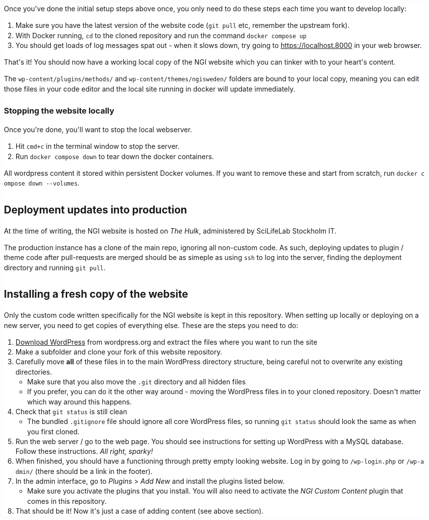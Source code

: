 Once you've done the initial setup steps above once, you only need to do these steps each time you want to develop locally:

1. Make sure you have the latest version of the website code (`git pull` etc, remember the upstream fork).
2. With Docker running, `cd` to the cloned repository and run the command `docker compose up`
3. You should get loads of log messages spat out - when it slows down, try going to <https://localhost.8000> in your web browser.

That's it! You should now have a working local copy of the NGI website which you can tinker with to your heart's content.

The `wp-content/plugins/methods/` and `wp-content/themes/ngisweden/` folders are bound to your local copy, meaning you can edit those files in your code editor and the local site running in docker will update immediately.

### Stopping the website locally

Once you're done, you'll want to stop the local webserver.

1. Hit `cmd+c` in the terminal window to stop the server.
2. Run `docker compose down` to tear down the docker containers.

All wordpress content it stored within persistent Docker volumes. If you want to remove these and start from scratch, run `docker compose down --volumes`.

## Deployment updates into production

At the time of writing, the NGI website is hosted on _The Hulk_, administered by SciLifeLab Stockholm IT.

The production instance has a clone of the main repo, ignoring all non-custom code. As such, deploying updates to plugin / theme code after pull-requests are merged should be as simeple as using `ssh` to log into the server, finding the deployment directory and running `git pull`.

## Installing a fresh copy of the website

Only the custom code written specifically for the NGI website is kept in this repository.
When setting up locally or deploying on a new server, you need to get copies of everything else. These are the steps you need to do:

1. [Download WordPress](https://wordpress.org/download/) from wordpress.org and extract the files where you want to run the site
2. Make a subfolder and clone your fork of this website repository.
3. Carefully move **all** of these files in to the main WordPress directory structure, being careful not to overwrite any existing directories.
   - Make sure that you also move the `.git` directory and all hidden files
   - If you prefer, you can do it the other way around - moving the WordPress files in to your cloned repository. Doesn't matter which way around this happens.
4. Check that `git status` is still clean
   - The bundled `.gitignore` file should ignore all core WordPress files, so running `git status` should look the same as when you first cloned.
5. Run the web server / go to the web page. You should see instructions for setting up WordPress with a MySQL database. Follow these instructions. _All right, sparky!_
6. When finished, you should have a functioning through pretty empty looking website. Log in by going to `/wp-login.php` or `/wp-admin/` (there should be a link in the footer).
7. In the admin interface, go to _Plugins_ > _Add New_ and install the plugins listed below.
   - Make sure you activate the plugins that you install. You will also need to activate the _NGI Custom Content_ plugin that comes in this repository.
8. That should be it! Now it's just a case of adding content (see above section).

